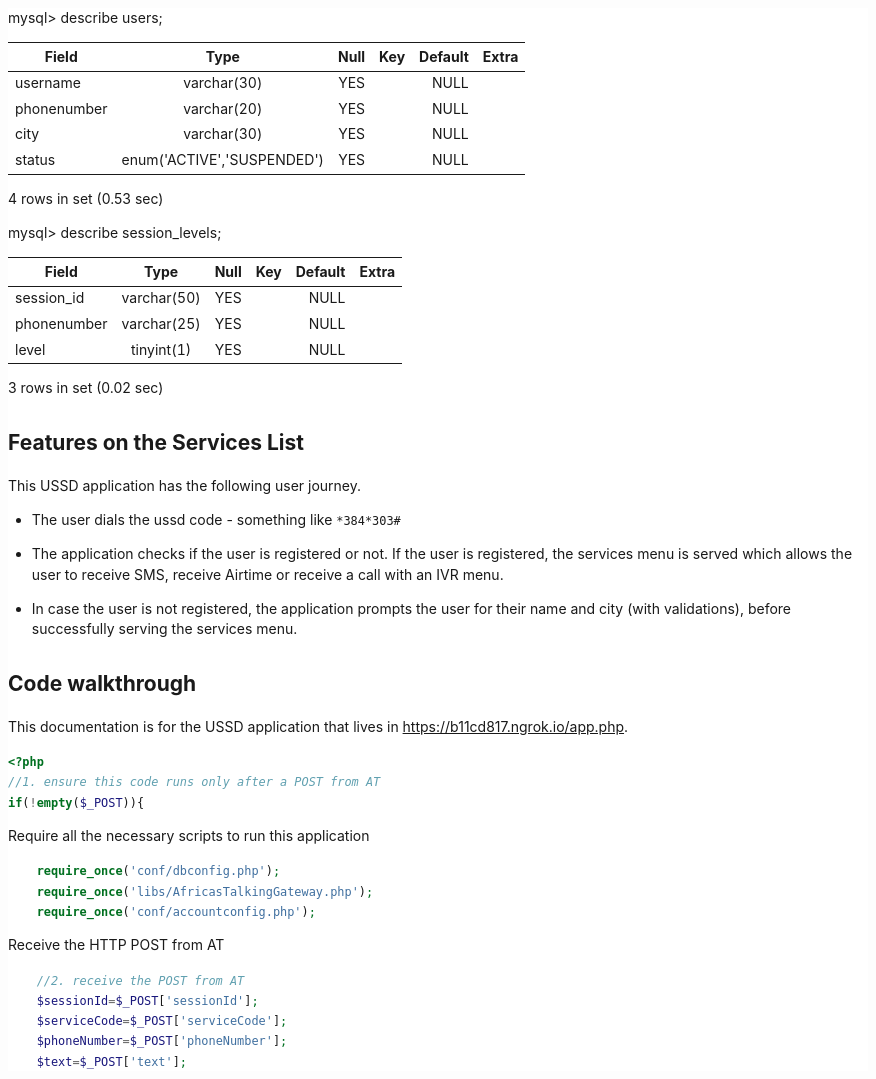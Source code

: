 mysql> describe users;

| Field         | Type                         | Null  | Key | Default | Extra |
| ------------- |:----------------------------:| -----:|----:| -------:| -----:|
| username      | varchar(30)                  |   YES |     | NULL    |       |
| phonenumber   | varchar(20)                  |   YES |     | NULL    |       |
| city          | varchar(30)                  |   YES |     | NULL    |       |
| status        | enum('ACTIVE','SUSPENDED')   |   YES |     | NULL    |       |
4 rows in set (0.53 sec)

mysql> describe session_levels;

| Field         | Type                         | Null  | Key | Default | Extra |
| ------------- |:----------------------------:| -----:|----:| -------:| -----:|
| session_id    | varchar(50)                  |   YES |     | NULL    |       |
| phonenumber   | varchar(25)                  |   YES |     | NULL    |       |
| level         | tinyint(1)                   |   YES |     | NULL    |       |
3 rows in set (0.02 sec)


## Features on the Services List
This USSD application has the following user journey.

- The user dials the ussd code - something like `*384*303#`

- The application checks if the user is registered or not. If the user is registered, the services menu is served which allows the user to receive SMS, receive Airtime or receive a call with an IVR menu.

- In case the user is not registered, the application prompts the user for their name and city (with validations), before successfully serving the services menu.

## Code walkthrough
This documentation is for the USSD application that lives in https://b11cd817.ngrok.io/app.php.

```PHP
<?php
//1. ensure this code runs only after a POST from AT
if(!empty($_POST)){
```
Require all the necessary scripts to run this application
```PHP
	require_once('conf/dbconfig.php');
	require_once('libs/AfricasTalkingGateway.php');
	require_once('conf/accountconfig.php');
```	

Receive the HTTP POST from AT
```PHP
	//2. receive the POST from AT
	$sessionId=$_POST['sessionId'];
	$serviceCode=$_POST['serviceCode'];
	$phoneNumber=$_POST['phoneNumber'];
	$text=$_POST['text'];
```
